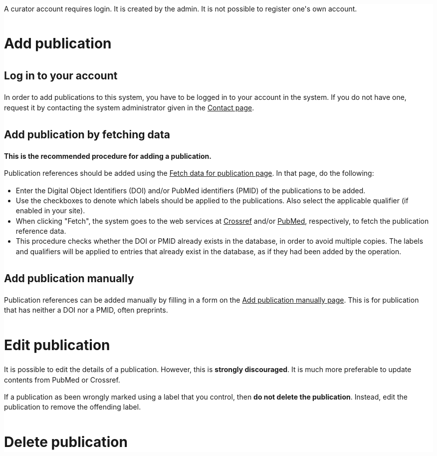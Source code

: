 A curator account requires login. It is created by the admin. It is
not possible to register one's own account.


# Add publication

## Log in to your account

In order to add publications to this system, you have to be logged
in to your account in the system. If you do not have one, request
it by contacting the system administrator given in
the [Contact page](/contact).

## Add publication by fetching data

**This is the recommended procedure for adding a publication.**

Publication references should be added using the
[Fetch data for publication page](/fetch). In that page, do the following:

- Enter the Digital Object Identifiers (DOI) and/or PubMed
  identifiers (PMID) of the publications to be added.
- Use the checkboxes to denote which labels should be applied to the publications.
  Also select the applicable qualifier (if enabled in your site).
- When clicking "Fetch", the system goes to the web services at
  [Crossref](https://www.crossref.org/) and/or
  [PubMed](https://pubmed.ncbi.nlm.nih.gov/), respectively,
  to fetch the publication reference data.
- This procedure checks whether the DOI or PMID already exists in the
  database, in order to avoid multiple copies. The labels and qualifiers
  will be applied to entries that already exist in the database, as if they had
  been added by the operation.

## Add publication manually

Publication references can be added manually by filling in a form on
the [Add publication manually page](/add).  This is for publication
that has neither a DOI nor a PMID, often preprints.

# Edit publication

It is possible to edit the details of a publication. However, this is
**strongly discouraged**. It is much more preferable to update
contents from PubMed or Crossref.

If a publication as been wrongly marked using a label that you
control, then **do not delete the publication**. Instead, edit the
publication to remove the offending label.

# Delete publication
